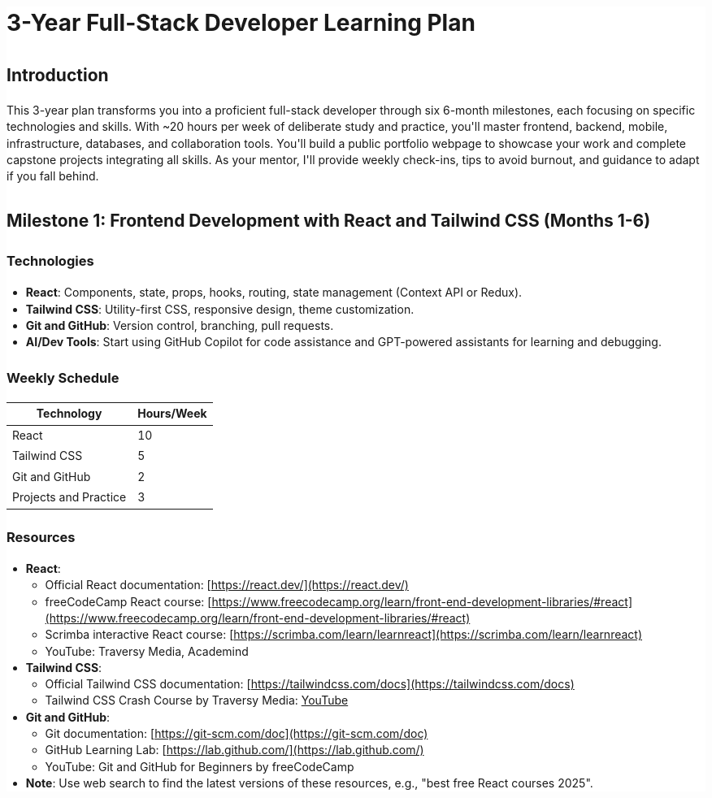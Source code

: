 # 3-Year Full-Stack Developer Learning Plan

## Introduction
This 3-year plan transforms you into a proficient full-stack developer through six 6-month milestones, each focusing on specific technologies and skills. With ~20 hours per week of deliberate study and practice, you'll master frontend, backend, mobile, infrastructure, databases, and collaboration tools. You'll build a public portfolio webpage to showcase your work and complete capstone projects integrating all skills. As your mentor, I'll provide weekly check-ins, tips to avoid burnout, and guidance to adapt if you fall behind.

## Milestone 1: Frontend Development with React and Tailwind CSS (Months 1-6)

### Technologies
- **React**: Components, state, props, hooks, routing, state management (Context API or Redux).
- **Tailwind CSS**: Utility-first CSS, responsive design, theme customization.
- **Git and GitHub**: Version control, branching, pull requests.
- **AI/Dev Tools**: Start using GitHub Copilot for code assistance and GPT-powered assistants for learning and debugging.

### Weekly Schedule
| Technology            | Hours/Week |
|-----------------------|------------|
| React                 | 10         |
| Tailwind CSS          | 5          |
| Git and GitHub        | 2          |
| Projects and Practice | 3          |

### Resources
- **React**:
  - Official React documentation: [https://react.dev/](https://react.dev/)
  - freeCodeCamp React course: [https://www.freecodecamp.org/learn/front-end-development-libraries/#react](https://www.freecodecamp.org/learn/front-end-development-libraries/#react)
  - Scrimba interactive React course: [https://scrimba.com/learn/learnreact](https://scrimba.com/learn/learnreact)
  - YouTube: Traversy Media, Academind
- **Tailwind CSS**:
  - Official Tailwind CSS documentation: [https://tailwindcss.com/docs](https://tailwindcss.com/docs)
  - Tailwind CSS Crash Course by Traversy Media: [YouTube](https://www.youtube.com/c/TraversyMedia)
- **Git and GitHub**:
  - Git documentation: [https://git-scm.com/doc](https://git-scm.com/doc)
  - GitHub Learning Lab: [https://lab.github.com/](https://lab.github.com/)
  - YouTube: Git and GitHub for Beginners by freeCodeCamp
- **Note**: Use web search to find the latest versions of these resources, e.g., "best free React courses 2025".
